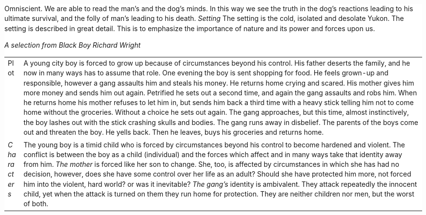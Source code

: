   </td>
   <td>
    Omniscient. We are able to read the man’s and the dog’s minds. In this way we see the truth in the dog’s reactions leading to his ultimate survival, and the folly of man’s leading to his death.
   </td>
  </tr>
  <tr>
   <td>
    <i>
     Setting
    </i>
   </td>
   <td>
    The setting is the cold, isolated and desolate Yukon. The setting is described in great detail. This is to emphasize the importance of nature and its power and forces upon us.
   </td>
  </tr>
 </table>
 <p>
  <i>
   A selection from Black Boy Richard Wright
  </i>
 </p>
<table border="0">
  <tr>
   <td>
    Plot
    <i>
    </i>
   </td>
   <td>
    A young city boy is forced to grow up because of circumstances beyond his control. His father deserts the family, and he now in many ways has to assume that role. One evening the boy is sent shopping for food. He feels grown-up and responsible, however a gang assaults him and steals his money. He returns home crying and scared. His mother gives him more money and sends him out again. Petrified he sets out a second time, and again the gang assaults and robs him. When he returns home his mother refuses to let him in, but sends him back a third time with a heavy stick telling him not to come home without the groceries. Without a choice he sets out again. The gang approaches, but this time, almost instinctively, the boy lashes out with the stick crashing skulls and bodies. The gang runs away in disbelief. The parents of the boys come out and threaten the boy. He yells back. Then he leaves, buys his groceries and returns home.
   </td>
  </tr>
  <tr>
   <td>
    <i>
     Characters
    </i>
   </td>
   <td>
    The young boy is a timid child who is forced by circumstances beyond his control to become hardened and violent. The conflict is between the boy as a child (individual) and the forces which affect and in many ways take that identity away from him.
    <i>
     The mother
    </i>
    is forced like her son to change. She, too, is affected by circumstances in which she has had no decision, however, does she have some control over her life as an adult? Should she have protected him more, not forced him into the violent, hard world? or was it inevitable?
    <i>
     The gang’s
    </i>
    identity is ambivalent. They attack repeatedly the innocent child, yet when the attack is turned on them they run home for protection. They are neither children nor men, but the worst of both.